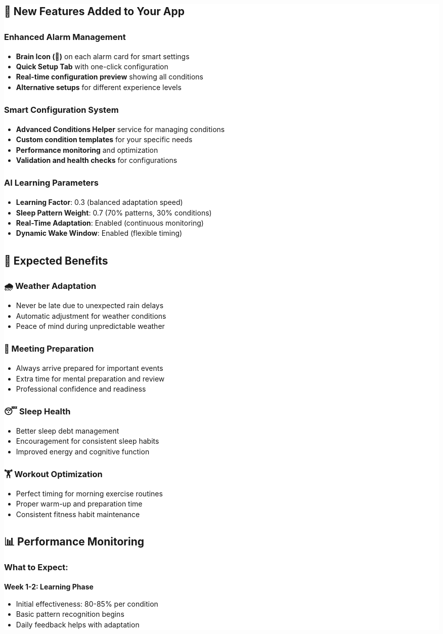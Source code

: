 ## 📱 New Features Added to Your App

### **Enhanced Alarm Management**
- **Brain Icon (🧠)** on each alarm card for smart settings
- **Quick Setup Tab** with one-click configuration
- **Real-time configuration preview** showing all conditions
- **Alternative setups** for different experience levels

### **Smart Configuration System**
- **Advanced Conditions Helper** service for managing conditions
- **Custom condition templates** for your specific needs  
- **Performance monitoring** and optimization
- **Validation and health checks** for configurations

### **AI Learning Parameters**
- **Learning Factor**: 0.3 (balanced adaptation speed)
- **Sleep Pattern Weight**: 0.7 (70% patterns, 30% conditions)
- **Real-Time Adaptation**: Enabled (continuous monitoring)
- **Dynamic Wake Window**: Enabled (flexible timing)

## 🎯 Expected Benefits

### **🌧️ Weather Adaptation**
- Never be late due to unexpected rain delays
- Automatic adjustment for weather conditions
- Peace of mind during unpredictable weather

### **📅 Meeting Preparation**
- Always arrive prepared for important events
- Extra time for mental preparation and review
- Professional confidence and readiness

### **😴 Sleep Health**
- Better sleep debt management
- Encouragement for consistent sleep habits  
- Improved energy and cognitive function

### **🏋️ Workout Optimization**
- Perfect timing for morning exercise routines
- Proper warm-up and preparation time
- Consistent fitness habit maintenance

## 📊 Performance Monitoring

### **What to Expect:**

**Week 1-2: Learning Phase**
- Initial effectiveness: 80-85% per condition
- Basic pattern recognition begins
- Daily feedback helps with adaptation

